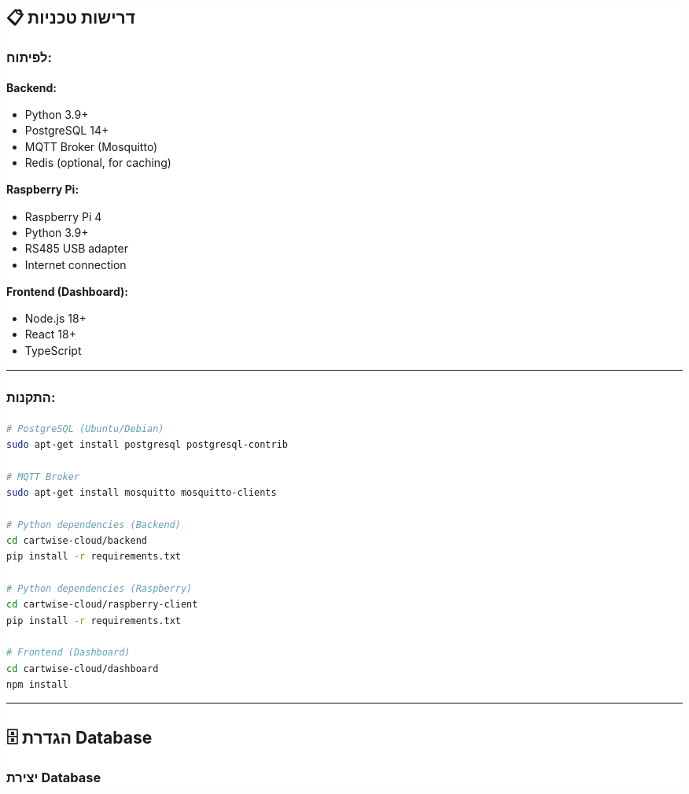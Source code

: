 
## 📋 דרישות טכניות

### לפיתוח:

**Backend:**
- Python 3.9+
- PostgreSQL 14+
- MQTT Broker (Mosquitto)
- Redis (optional, for caching)

**Raspberry Pi:**
- Raspberry Pi 4
- Python 3.9+
- RS485 USB adapter
- Internet connection

**Frontend (Dashboard):**
- Node.js 18+
- React 18+
- TypeScript

---

### התקנות:

```bash
# PostgreSQL (Ubuntu/Debian)
sudo apt-get install postgresql postgresql-contrib

# MQTT Broker
sudo apt-get install mosquitto mosquitto-clients

# Python dependencies (Backend)
cd cartwise-cloud/backend
pip install -r requirements.txt

# Python dependencies (Raspberry)
cd cartwise-cloud/raspberry-client
pip install -r requirements.txt

# Frontend (Dashboard)
cd cartwise-cloud/dashboard
npm install
```

---

## 🗄️ הגדרת Database

### יצירת Database
